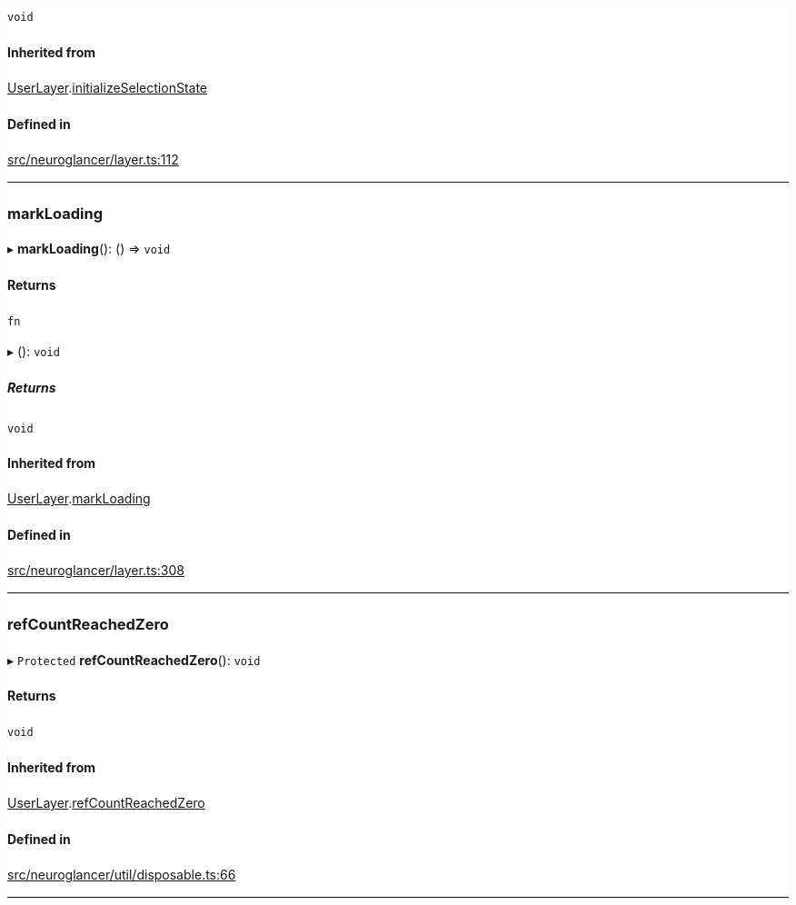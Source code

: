 `void`

#### Inherited from

[UserLayer](layer.UserLayer.md).[initializeSelectionState](layer.UserLayer.md#initializeselectionstate)

#### Defined in

[src/neuroglancer/layer.ts:112](https://github.com/ActiveBrainAtlas2/neuroglancer/blob/540617bc/src/neuroglancer/layer.ts#L112)

___

### markLoading

▸ **markLoading**(): () => `void`

#### Returns

`fn`

▸ (): `void`

##### Returns

`void`

#### Inherited from

[UserLayer](layer.UserLayer.md).[markLoading](layer.UserLayer.md#markloading)

#### Defined in

[src/neuroglancer/layer.ts:308](https://github.com/ActiveBrainAtlas2/neuroglancer/blob/540617bc/src/neuroglancer/layer.ts#L308)

___

### refCountReachedZero

▸ `Protected` **refCountReachedZero**(): `void`

#### Returns

`void`

#### Inherited from

[UserLayer](layer.UserLayer.md).[refCountReachedZero](layer.UserLayer.md#refcountreachedzero)

#### Defined in

[src/neuroglancer/util/disposable.ts:66](https://github.com/ActiveBrainAtlas2/neuroglancer/blob/540617bc/src/neuroglancer/util/disposable.ts#L66)

___
